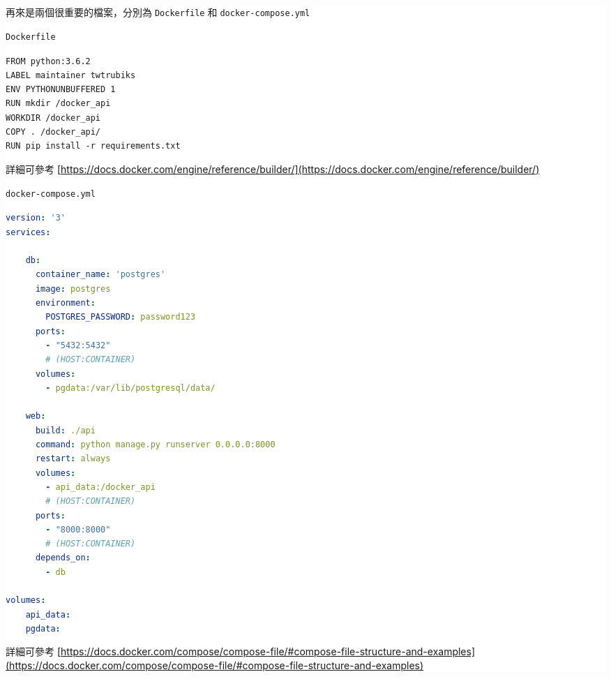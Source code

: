 再來是兩個很重要的檔案，分別為 `Dockerfile` 和 `docker-compose.yml`

`Dockerfile`

```text
FROM python:3.6.2
LABEL maintainer twtrubiks
ENV PYTHONUNBUFFERED 1
RUN mkdir /docker_api
WORKDIR /docker_api
COPY . /docker_api/
RUN pip install -r requirements.txt
```

詳細可參考 [https://docs.docker.com/engine/reference/builder/](https://docs.docker.com/engine/reference/builder/)

`docker-compose.yml`

```yml
version: '3'
services:

    db:
      container_name: 'postgres'
      image: postgres
      environment:
        POSTGRES_PASSWORD: password123
      ports:
        - "5432:5432"
        # (HOST:CONTAINER)
      volumes:
        - pgdata:/var/lib/postgresql/data/

    web:
      build: ./api
      command: python manage.py runserver 0.0.0.0:8000
      restart: always
      volumes:
        - api_data:/docker_api
        # (HOST:CONTAINER)
      ports:
        - "8000:8000"
        # (HOST:CONTAINER)
      depends_on:
        - db

volumes:
    api_data:
    pgdata:
```

詳細可參考 [https://docs.docker.com/compose/compose-file/#compose-file-structure-and-examples](https://docs.docker.com/compose/compose-file/#compose-file-structure-and-examples)
